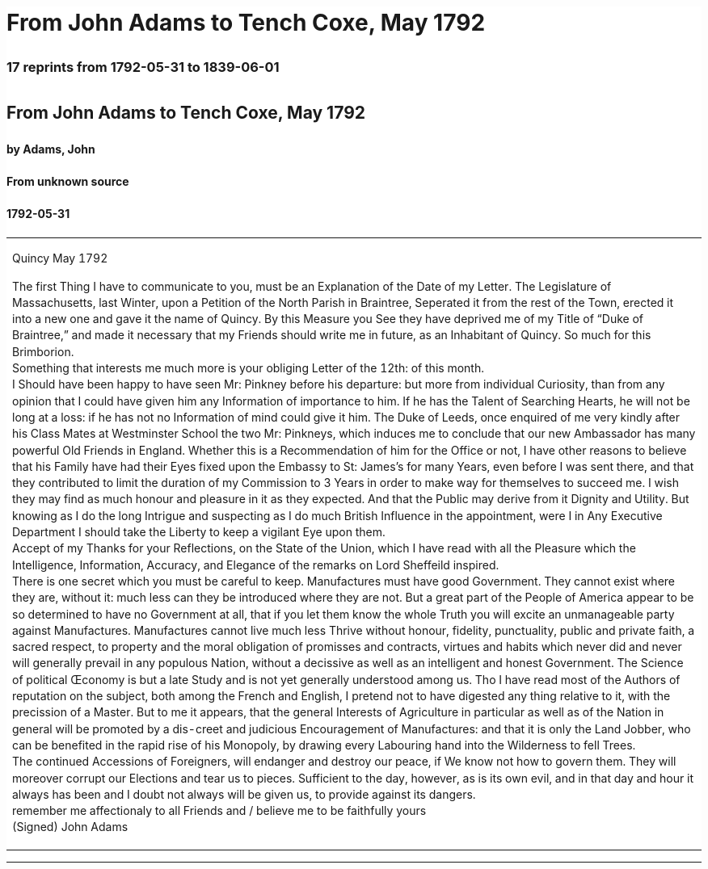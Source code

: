 
# From John Adams to Tench Coxe, May 1792

### 17 reprints from 1792-05-31 to 1839-06-01

## From John Adams to Tench Coxe, May 1792

#### by Adams, John

#### From unknown source

#### 1792-05-31

<table style="width: 100%;"><tr><td style="width: 50%">

  
Quincy May  1792  
  
The first Thing I have to communicate to you, must be an Explanation of the Date of my Letter.  The Legislature of Massachusetts, last Winter, upon a Petition of the North Parish in Braintree, Seperated it from the rest of the Town, erected it into a new one and gave it the name of Quincy.  By this Measure you See they have deprived me of my Title of “Duke of Braintree,” and made it necessary that my Friends should write me in future, as an Inhabitant of Quincy. So much for this Brimborion.  
Something that interests me much more is your obliging Letter of the 12th: of this month.  
I Should have been happy to have seen Mr: Pinkney before his departure: but more from individual Curiosity, than from any opinion that I could have given him any Information of importance to him.  If he has the Talent of Searching Hearts, he will not be long at a loss: if he has not no Information of mind could give it him.  The Duke of Leeds, once enquired of me very kindly after his Class Mates at Westminster School the two Mr: Pinkneys, which induces me to conclude that our new Ambassador has many powerful Old Friends in England.  Whether this is a Recommendation of him for the Office or not, I have other reasons to believe that his Family have had their Eyes fixed upon the Embassy to St: James’s for many Years, even before I was sent there, and that they contributed to limit the duration of my Commission to 3 Years in order to make way for themselves to succeed me.  I wish they may find as much honour and pleasure in it as they expected.  And that the Public may derive from it Dignity and Utility.  But knowing as I do the long Intrigue and suspecting as I do much British Influence in the appointment, were I in Any Executive Department I should take the Liberty to keep a vigilant Eye upon them.  
Accept of my Thanks for your Reflections, on the State of the Union, which I have read with all the Pleasure which the Intelligence, Information, Accuracy, and Elegance of the remarks on Lord Sheffeild inspired.  
There is one secret which you must be careful to keep.  Manufactures must have good Government. They cannot exist where they are, without it: much less can they be introduced where they are not.  But a great part of the People of America appear to be so determined to have no Government at all, that if you let them know the whole Truth you will excite an unmanageable party against Manufactures. Manufactures cannot live much less Thrive without honour, fidelity, punctuality, public and private faith, a sacred respect, to property and the moral obligation of promisses and contracts, virtues and habits which never did and never will generally prevail in any populous Nation, without a decissive as well as an intelligent and honest Government. The Science of political Œconomy is but a late Study and is not yet generally understood among us.  Tho I have read most of the Authors of reputation on the subject, both among the French and English, I pretend not to have digested any thing relative to it, with the precission of a Master.  But to me it appears, that the general Interests of Agriculture in particular as well as of the Nation in general will be promoted by a dis-creet and judicious Encouragement of Manufactures: and that it is only the Land Jobber, who can be benefited in the rapid rise of his Monopoly, by drawing every Labouring hand into the Wilderness to fell Trees.  
The continued Accessions of Foreigners, will endanger and destroy our peace, if We know not how to govern them. They will moreover corrupt our Elections and tear us to pieces. Sufficient to the day, however, as is its own evil, and in that day and hour it always has been and I doubt not always will be given us, to provide against its dangers.  
remember me affectionaly to all Friends and / believe me to be faithfully yours  
(Signed) John Adams
</td></tr></table>

---